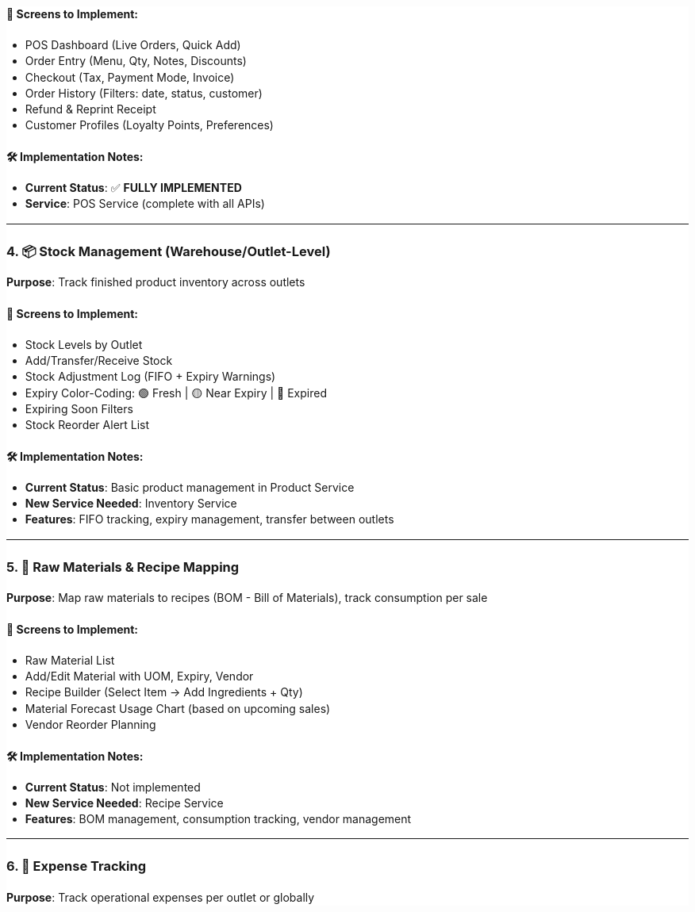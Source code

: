 #### 📱 Screens to Implement:
- POS Dashboard (Live Orders, Quick Add)
- Order Entry (Menu, Qty, Notes, Discounts)
- Checkout (Tax, Payment Mode, Invoice)
- Order History (Filters: date, status, customer)
- Refund & Reprint Receipt
- Customer Profiles (Loyalty Points, Preferences)

#### 🛠️ Implementation Notes:
- **Current Status**: ✅ **FULLY IMPLEMENTED**
- **Service**: POS Service (complete with all APIs)

---

### 4. 📦 Stock Management (Warehouse/Outlet-Level)
**Purpose**: Track finished product inventory across outlets

#### 📱 Screens to Implement:
- Stock Levels by Outlet
- Add/Transfer/Receive Stock
- Stock Adjustment Log (FIFO + Expiry Warnings)
- Expiry Color-Coding: 🟢 Fresh | 🟡 Near Expiry | 🔴 Expired
- Expiring Soon Filters
- Stock Reorder Alert List

#### 🛠️ Implementation Notes:
- **Current Status**: Basic product management in Product Service
- **New Service Needed**: Inventory Service
- **Features**: FIFO tracking, expiry management, transfer between outlets

---

### 5. 🧂 Raw Materials & Recipe Mapping
**Purpose**: Map raw materials to recipes (BOM - Bill of Materials), track consumption per sale

#### 📱 Screens to Implement:
- Raw Material List
- Add/Edit Material with UOM, Expiry, Vendor
- Recipe Builder (Select Item → Add Ingredients + Qty)
- Material Forecast Usage Chart (based on upcoming sales)
- Vendor Reorder Planning

#### 🛠️ Implementation Notes:
- **Current Status**: Not implemented
- **New Service Needed**: Recipe Service
- **Features**: BOM management, consumption tracking, vendor management

---

### 6. 💸 Expense Tracking
**Purpose**: Track operational expenses per outlet or globally
